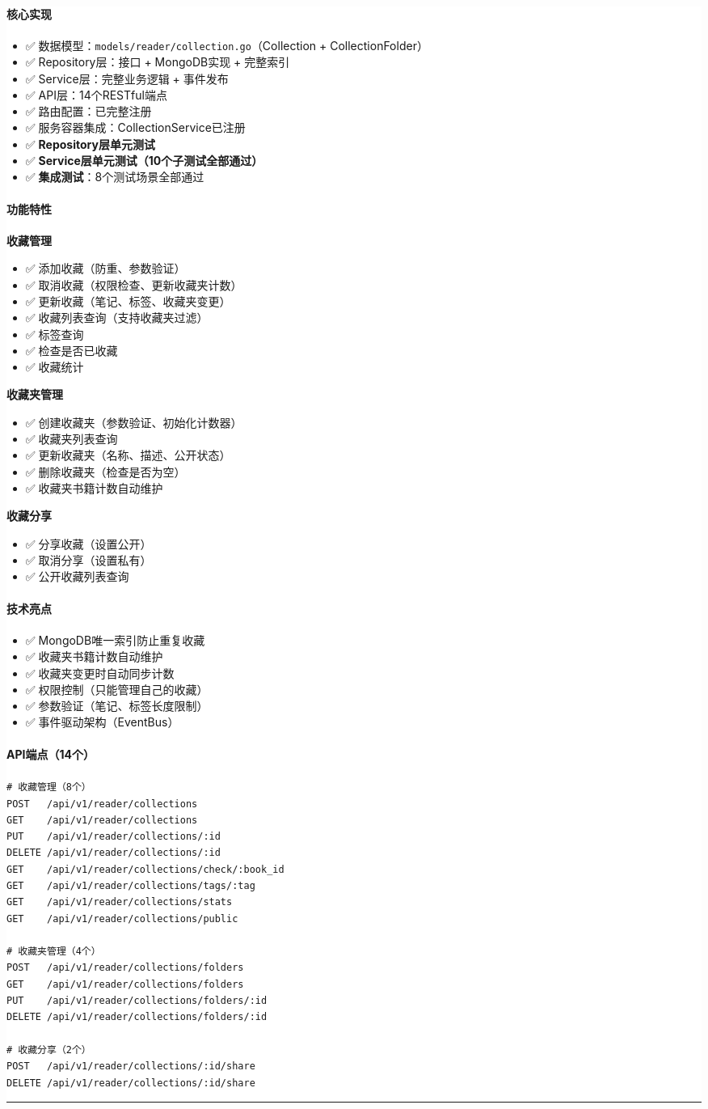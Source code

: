 #### 核心实现
- ✅ 数据模型：`models/reader/collection.go`（Collection + CollectionFolder）
- ✅ Repository层：接口 + MongoDB实现 + 完整索引
- ✅ Service层：完整业务逻辑 + 事件发布
- ✅ API层：14个RESTful端点
- ✅ 路由配置：已完整注册
- ✅ 服务容器集成：CollectionService已注册
- ✅ **Repository层单元测试**
- ✅ **Service层单元测试（10个子测试全部通过）**
- ✅ **集成测试**：8个测试场景全部通过

#### 功能特性

**收藏管理**
- ✅ 添加收藏（防重、参数验证）
- ✅ 取消收藏（权限检查、更新收藏夹计数）
- ✅ 更新收藏（笔记、标签、收藏夹变更）
- ✅ 收藏列表查询（支持收藏夹过滤）
- ✅ 标签查询
- ✅ 检查是否已收藏
- ✅ 收藏统计

**收藏夹管理**
- ✅ 创建收藏夹（参数验证、初始化计数器）
- ✅ 收藏夹列表查询
- ✅ 更新收藏夹（名称、描述、公开状态）
- ✅ 删除收藏夹（检查是否为空）
- ✅ 收藏夹书籍计数自动维护

**收藏分享**
- ✅ 分享收藏（设置公开）
- ✅ 取消分享（设置私有）
- ✅ 公开收藏列表查询

#### 技术亮点
- ✅ MongoDB唯一索引防止重复收藏
- ✅ 收藏夹书籍计数自动维护
- ✅ 收藏夹变更时自动同步计数
- ✅ 权限控制（只能管理自己的收藏）
- ✅ 参数验证（笔记、标签长度限制）
- ✅ 事件驱动架构（EventBus）

#### API端点（14个）
```
# 收藏管理（8个）
POST   /api/v1/reader/collections
GET    /api/v1/reader/collections
PUT    /api/v1/reader/collections/:id
DELETE /api/v1/reader/collections/:id
GET    /api/v1/reader/collections/check/:book_id
GET    /api/v1/reader/collections/tags/:tag
GET    /api/v1/reader/collections/stats
GET    /api/v1/reader/collections/public

# 收藏夹管理（4个）
POST   /api/v1/reader/collections/folders
GET    /api/v1/reader/collections/folders
PUT    /api/v1/reader/collections/folders/:id
DELETE /api/v1/reader/collections/folders/:id

# 收藏分享（2个）
POST   /api/v1/reader/collections/:id/share
DELETE /api/v1/reader/collections/:id/share
```

---